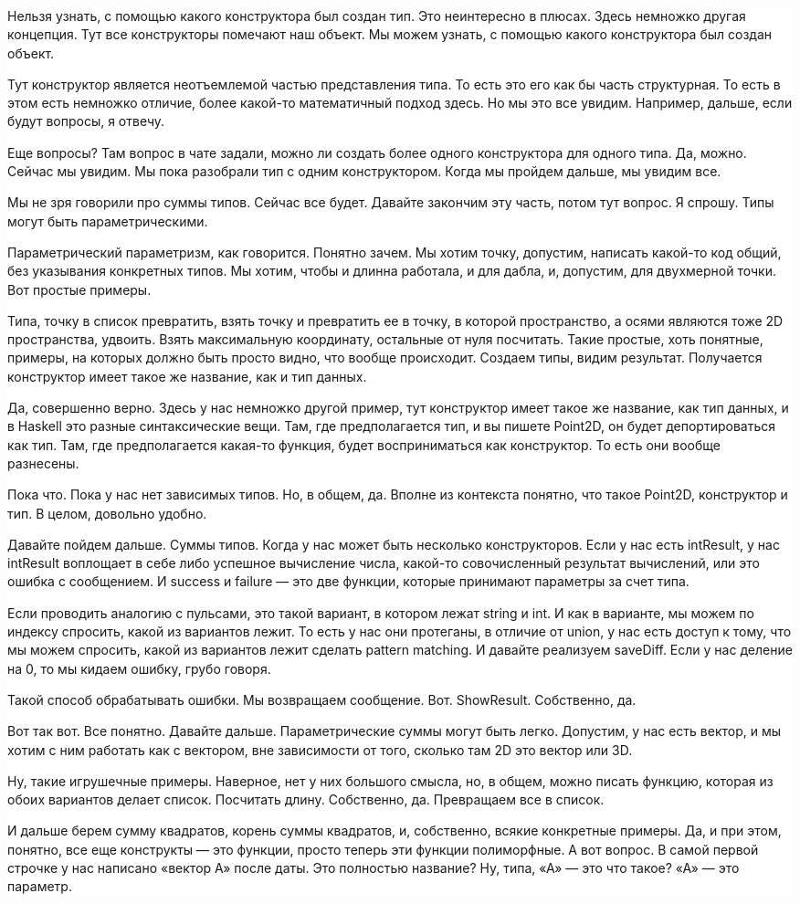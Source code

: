 Нельзя узнать, с помощью какого конструктора был создан тип. Это неинтересно в плюсах. Здесь немножко другая концепция. Тут все конструкторы помечают наш объект. Мы можем узнать, с помощью какого конструктора был создан объект.

Тут конструктор является неотъемлемой частью представления типа. То есть это его как бы часть структурная. То есть в этом есть немножко отличие, более какой-то математичный подход здесь. Но мы это все увидим. Например, дальше, если будут вопросы, я отвечу.

Еще вопросы? Там вопрос в чате задали, можно ли создать более одного конструктора для одного типа. Да, можно. Сейчас мы увидим. Мы пока разобрали тип с одним конструктором. Когда мы пройдем дальше, мы увидим все.

Мы не зря говорили про суммы типов. Сейчас все будет. Давайте закончим эту часть, потом тут вопрос. Я спрошу. Типы могут быть параметрическими.

Параметрический параметризм, как говорится. Понятно зачем. Мы хотим точку, допустим, написать какой-то код общий, без указывания конкретных типов. Мы хотим, чтобы и длинна работала, и для дабла, и, допустим, для двухмерной точки. Вот простые примеры.

Типа, точку в список превратить, взять точку и превратить ее в точку, в которой пространство, а осями являются тоже 2D пространства, удвоить. Взять максимальную координату, остальные от нуля посчитать. Такие простые, хоть понятные, примеры, на которых должно быть просто видно, что вообще происходит. Создаем типы, видим результат. Получается конструктор имеет такое же название, как и тип данных.

Да, совершенно верно. Здесь у нас немножко другой пример, тут конструктор имеет такое же название, как тип данных, и в Haskell это разные синтаксические вещи. Там, где предполагается тип, и вы пишете Point2D, он будет депортироваться как тип. Там, где предполагается какая-то функция, будет восприниматься как конструктор. То есть они вообще разнесены.

Пока что. Пока у нас нет зависимых типов. Но, в общем, да. Вполне из контекста понятно, что такое Point2D, конструктор и тип. В целом, довольно удобно.

Давайте пойдем дальше. Суммы типов. Когда у нас может быть несколько конструкторов. Если у нас есть intResult, у нас intResult воплощает в себе либо успешное вычисление числа, какой-то совочисленный результат вычислений, или это ошибка с сообщением. И success и failure — это две функции, которые принимают параметры за счет типа.

Если проводить аналогию с пульсами, это такой вариант, в котором лежат string и int. И как в варианте, мы можем по индексу спросить, какой из вариантов лежит. То есть у нас они протеганы, в отличие от union, у нас есть доступ к тому, что мы можем спросить, какой из вариантов лежит сделать pattern matching. И давайте реализуем saveDiff. Если у нас деление на 0, то мы кидаем ошибку, грубо говоря.

Такой способ обрабатывать ошибки. Мы возвращаем сообщение. Вот. ShowResult. Собственно, да.

Вот так вот. Все понятно. Давайте дальше. Параметрические суммы могут быть легко. Допустим, у нас есть вектор, и мы хотим с ним работать как с вектором, вне зависимости от того, сколько там 2D это вектор или 3D.

Ну, такие игрушечные примеры. Наверное, нет у них большого смысла, но, в общем, можно писать функцию, которая из обоих вариантов делает список. Посчитать длину. Собственно, да. Превращаем все в список.

И дальше берем сумму квадратов, корень суммы квадратов, и, собственно, всякие конкретные примеры. Да, и при этом, понятно, все еще конструкты — это функции, просто теперь эти функции полиморфные. А вот вопрос. В самой первой строчке у нас написано «вектор А» после даты. Это полностью название? Ну, типа, «А» — это что такое? «А» — это параметр.
